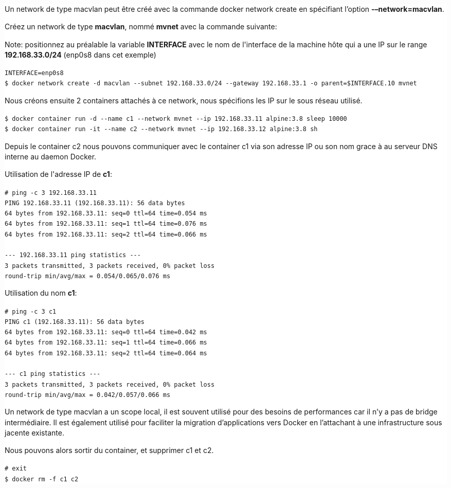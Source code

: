 Un network de type macvlan peut être créé avec la commande docker network create en spécifiant l’option **-–network=macvlan**.

Créez un network de type **macvlan**, nommé **mvnet** avec la commande suivante:

Note: positionnez au préalable la variable **INTERFACE** avec le nom de l'interface de la machine hôte qui a une IP sur le range **192.168.33.0/24** (enp0s8 dans cet exemple)

```
INTERFACE=enp0s8
$ docker network create -d macvlan --subnet 192.168.33.0/24 --gateway 192.168.33.1 -o parent=$INTERFACE.10 mvnet
```

Nous créons ensuite 2 containers attachés à ce network, nous spécifions les IP sur le sous réseau utilisé.

```
$ docker container run -d --name c1 --network mvnet --ip 192.168.33.11 alpine:3.8 sleep 10000
$ docker container run -it --name c2 --network mvnet --ip 192.168.33.12 alpine:3.8 sh
```

Depuis le container c2 nous pouvons communiquer avec le container c1 via son adresse IP ou son nom grace à au serveur DNS interne au daemon Docker.

Utilisation de l'adresse IP de **c1**:
```
# ping -c 3 192.168.33.11
PING 192.168.33.11 (192.168.33.11): 56 data bytes
64 bytes from 192.168.33.11: seq=0 ttl=64 time=0.054 ms
64 bytes from 192.168.33.11: seq=1 ttl=64 time=0.076 ms
64 bytes from 192.168.33.11: seq=2 ttl=64 time=0.066 ms

--- 192.168.33.11 ping statistics ---
3 packets transmitted, 3 packets received, 0% packet loss
round-trip min/avg/max = 0.054/0.065/0.076 ms
```

Utilisation du nom **c1**:
```
# ping -c 3 c1
PING c1 (192.168.33.11): 56 data bytes
64 bytes from 192.168.33.11: seq=0 ttl=64 time=0.042 ms
64 bytes from 192.168.33.11: seq=1 ttl=64 time=0.066 ms
64 bytes from 192.168.33.11: seq=2 ttl=64 time=0.064 ms

--- c1 ping statistics ---
3 packets transmitted, 3 packets received, 0% packet loss
round-trip min/avg/max = 0.042/0.057/0.066 ms
```

Un network de type macvlan a un scope local, il est souvent utilisé pour des besoins de performances car il n’y a pas de bridge intermédiaire. Il est également utilisé pour faciliter la migration d’applications vers Docker en l’attachant à une infrastructure sous jacente existante.

Nous pouvons alors sortir du container, et supprimer c1 et c2.

```
# exit
$ docker rm -f c1 c2
```
